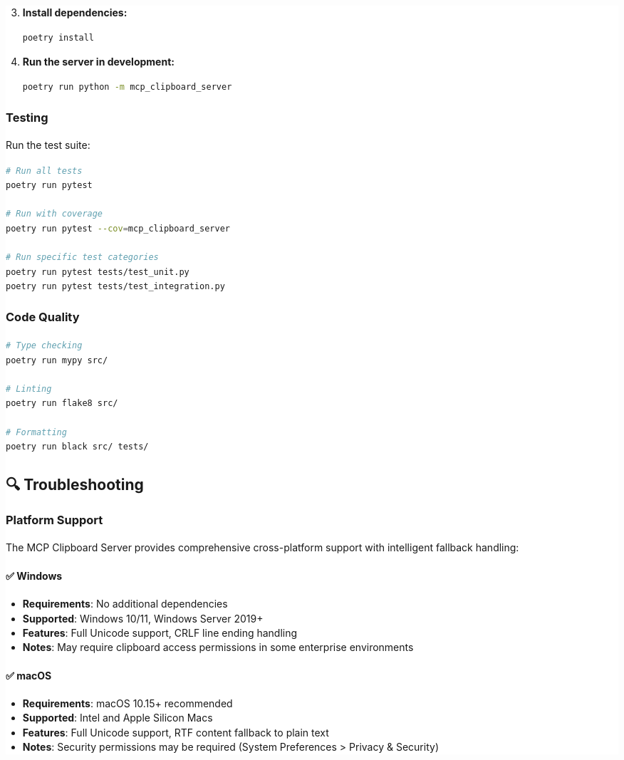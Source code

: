 3. **Install dependencies:**
   ```bash
   poetry install
   ```

4. **Run the server in development:**
   ```bash
   poetry run python -m mcp_clipboard_server
   ```

### Testing

Run the test suite:

```bash
# Run all tests
poetry run pytest

# Run with coverage
poetry run pytest --cov=mcp_clipboard_server

# Run specific test categories
poetry run pytest tests/test_unit.py
poetry run pytest tests/test_integration.py
```

### Code Quality

```bash
# Type checking
poetry run mypy src/

# Linting
poetry run flake8 src/

# Formatting
poetry run black src/ tests/
```

## 🔍 Troubleshooting

### Platform Support

The MCP Clipboard Server provides comprehensive cross-platform support with intelligent fallback handling:

#### ✅ Windows
- **Requirements**: No additional dependencies
- **Supported**: Windows 10/11, Windows Server 2019+
- **Features**: Full Unicode support, CRLF line ending handling
- **Notes**: May require clipboard access permissions in some enterprise environments

#### ✅ macOS
- **Requirements**: macOS 10.15+ recommended
- **Supported**: Intel and Apple Silicon Macs
- **Features**: Full Unicode support, RTF content fallback to plain text
- **Notes**: Security permissions may be required (System Preferences > Privacy & Security)
